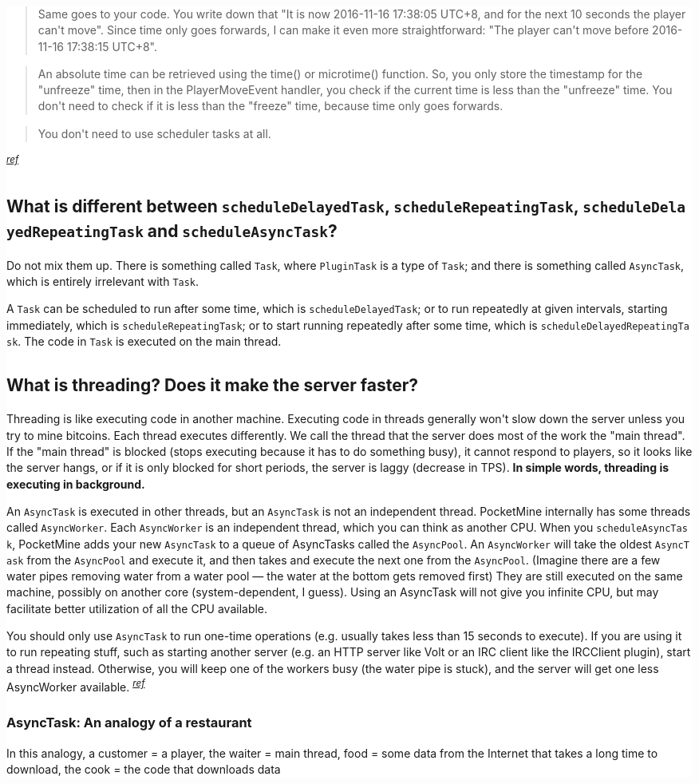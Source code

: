 > Same goes to your code. You write down that "It is now 2016-11-16 17:38:05 UTC+8, and for the next 10 seconds the player can't move". Since time only goes forwards, I can make it even more straightforward: "The player can't move before 2016-11-16 17:38:15 UTC+8".

> An absolute time can be retrieved using the time() or microtime() function. So, you only store the timestamp for the "unfreeze" time, then in the PlayerMoveEvent handler, you check if the current time is less than the "unfreeze" time. You don't need to check if it is less than the "freeze" time, because time only goes forwards.

> You don't need to use scheduler tasks at all.

<sup>[_ref_](https://forums.pmmp.io/threads/learning-timer-or-task.57/)</sup>

## What is different between `scheduleDelayedTask`, `scheduleRepeatingTask`, `scheduleDelayedRepeatingTask` and `scheduleAsyncTask`?
Do not mix them up. There is something called `Task`, where `PluginTask` is a type of `Task`; and there is something called `AsyncTask`, which is entirely irrelevant with `Task`.

A `Task` can be scheduled to run after some time, which is `scheduleDelayedTask`; or to run repeatedly at given intervals, starting immediately, which is `scheduleRepeatingTask`; or to start running repeatedly after some time, which is `scheduleDelayedRepeatingTask`. The code in `Task` is executed on the main thread.

## What is threading? Does it make the server faster?
Threading is like executing code in another machine. Executing code in threads generally won't slow down the server unless you try to mine bitcoins. Each thread executes differently. We call the thread that the server does most of the work the "main thread". If the "main thread" is blocked (stops executing because it has to do something busy), it cannot respond to players, so it looks like the server hangs, or if it is only blocked for short periods, the server is laggy (decrease in TPS). **In simple words, threading is executing in background.**

An `AsyncTask` is executed in other threads, but an `AsyncTask` is not an independent thread. PocketMine internally has some threads called `AsyncWorker`. Each `AsyncWorker` is an independent thread, which you can think as another CPU. When you `scheduleAsyncTask`, PocketMine adds your new `AsyncTask` to a queue of AsyncTasks called the `AsyncPool`. An `AsyncWorker` will take the oldest `AsyncTask` from the `AsyncPool` and execute it, and then takes and execute the next one from the `AsyncPool`. (Imagine there are a few water pipes removing water from a water pool &mdash; the water at the bottom gets removed first) They are still executed on the same machine, possibly on another core (system-dependent, I guess). Using an AsyncTask will not give you infinite CPU, but may facilitate better utilization of all the CPU available.

You should only use `AsyncTask` to run one-time operations (e.g. usually takes less than 15 seconds to execute). If you are using it to run repeating stuff, such as starting another server (e.g. an HTTP server like Volt or an IRC client like the IRCClient plugin), start a thread instead. Otherwise, you will keep one of the workers busy (the water pipe is stuck), and the server will get one less AsyncWorker available. <sup>[_ref_](http://forums.pocketmine.net/threads/how-asynctask-reduces-lag.14056/#post-138729)</sup>

### AsyncTask: An analogy of a restaurant
In this analogy, a customer = a player, the waiter = main thread, food = some data from the Internet that takes a long time to download, the cook = the code that downloads data
